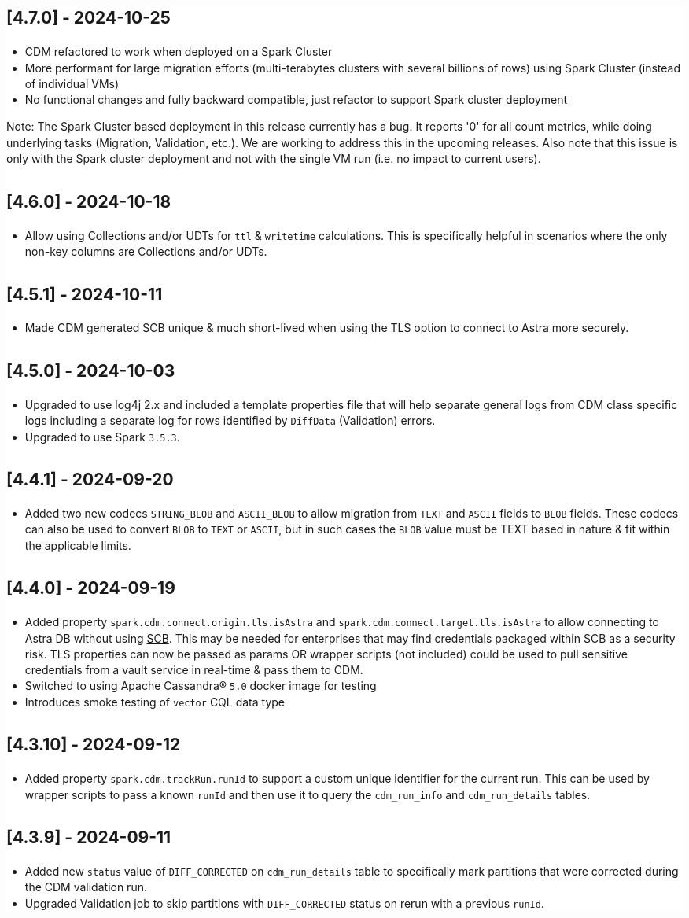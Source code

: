 ## [4.7.0] - 2024-10-25
- CDM refactored to work when deployed on a Spark Cluster
- More performant for large migration efforts (multi-terabytes clusters with several billions of rows) using Spark Cluster (instead of individual VMs)
- No functional changes and fully backward compatible, just refactor to support Spark cluster deployment

Note: The Spark Cluster based deployment in this release currently has a bug. It reports '0' for all count metrics, while doing underlying tasks (Migration, Validation, etc.). We are working to address this in the upcoming releases. Also note that this issue is only with the Spark cluster deployment and not with the single VM run (i.e. no impact to current users).

## [4.6.0] - 2024-10-18
- Allow using Collections and/or UDTs for `ttl` & `writetime` calculations. This is specifically helpful in scenarios where the only non-key columns are Collections and/or UDTs.

## [4.5.1] - 2024-10-11
- Made CDM generated SCB unique & much short-lived when using the TLS option to connect to Astra more securely.

## [4.5.0] - 2024-10-03
- Upgraded to use log4j 2.x and included a template properties file that will help separate general logs from CDM class specific logs including a separate log for rows identified by `DiffData` (Validation) errors.
- Upgraded to use Spark `3.5.3`.

## [4.4.1] - 2024-09-20
- Added two new codecs `STRING_BLOB` and `ASCII_BLOB` to allow migration from `TEXT` and `ASCII` fields to `BLOB` fields. These codecs can also be used to convert `BLOB` to `TEXT` or `ASCII`, but in such cases the `BLOB` value must be TEXT based in nature & fit within the applicable limits.

## [4.4.0] - 2024-09-19
- Added property `spark.cdm.connect.origin.tls.isAstra` and `spark.cdm.connect.target.tls.isAstra` to allow connecting to Astra DB without using [SCB](https://docs.datastax.com/en/astra-db-serverless/drivers/secure-connect-bundle.html). This may be needed for enterprises that may find credentials packaged within SCB as a security risk. TLS properties can now be passed as params OR wrapper scripts (not included) could be used to pull sensitive credentials from a vault service in real-time & pass them to CDM.
- Switched to using Apache Cassandra® `5.0` docker image for testing
- Introduces smoke testing of `vector` CQL data type

## [4.3.10] - 2024-09-12
- Added property `spark.cdm.trackRun.runId` to support a custom unique identifier for the current run. This can be used by wrapper scripts to pass a known `runId` and then use it to query the `cdm_run_info` and `cdm_run_details` tables.

## [4.3.9] - 2024-09-11
- Added new `status` value of `DIFF_CORRECTED` on `cdm_run_details` table to specifically mark partitions that were corrected during the CDM validation run.
- Upgraded Validation job to skip partitions with `DIFF_CORRECTED` status on rerun with a previous `runId`. 
